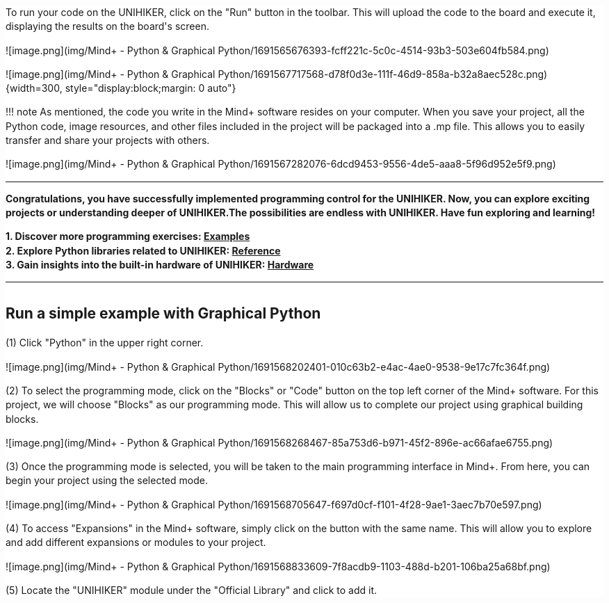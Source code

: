 To run your code on the UNIHIKER, click on the "Run" button in the toolbar. This will upload the code to the board and execute it, displaying the results on the board's screen.  

![image.png](img/Mind+ - Python & Graphical Python/1691565676393-fcff221c-5c0c-4514-93b3-503e604fb584.png)  

![image.png](img/Mind+ - Python & Graphical Python/1691567717568-d78f0d3e-111f-46d9-858a-b32a8aec528c.png){width=300, style="display:block;margin: 0 auto"}    

!!! note 
    As mentioned, the code you write in the Mind+ software resides on your computer. When you save your project, all the Python code, image resources, and other files included in the project will be packaged into a .mp file. This allows you to easily transfer and share your projects with others.  

![image.png](img/Mind+ - Python & Graphical Python/1691567282076-6dcd9453-9556-4de5-aaa8-5f96d952e5f9.png)  



---  
**Congratulations, you have successfully implemented programming control for the UNIHIKER. Now, you can explore exciting projects or understanding deeper of UNIHIKER.The possibilities are endless with UNIHIKER. Have fun exploring and learning!**  

**1. Discover more programming exercises: [Examples](../Examples/PythonCodingExamples/index.md)**  
**2. Explore Python libraries related to UNIHIKER: [Reference](../LanguageReference/UNIHIKER_Library/index.md)**  
**3. Gain insights into the built-in hardware of UNIHIKER: [Hardware ](../HardwareReference/hardware_reference_introduction.md)**    

---  




## **Run a simple example with Graphical Python**
(1) Click "Python" in the upper right corner.  

![image.png](img/Mind+ - Python & Graphical Python/1691568202401-010c63b2-e4ac-4ae0-9538-9e17c7fc364f.png)  

(2) To select the programming mode, click on the "Blocks" or "Code" button on the top left corner of the Mind+ software. For this project, we will choose "Blocks" as our programming mode. This will allow us to complete our  project using graphical building blocks.  

![image.png](img/Mind+ - Python & Graphical Python/1691568268467-85a753d6-b971-45f2-896e-ac66afae6755.png)  

(3) Once the programming mode is selected, you will be taken to the main programming interface in Mind+. From here, you can begin your project using the selected mode.  

![image.png](img/Mind+ - Python & Graphical Python/1691568705647-f697d0cf-f101-4f28-9ae1-3aec7b70e597.png)  

(4) To access "Expansions" in the Mind+ software, simply click on the button with the same name. This will allow you to explore and add different expansions or modules to your project.  

![image.png](img/Mind+ - Python & Graphical Python/1691568833609-7f8acdb9-1103-488d-b201-106ba25a68bf.png)  

(5) Locate the "UNIHIKER" module under the "Official Library" and click to add it.  
